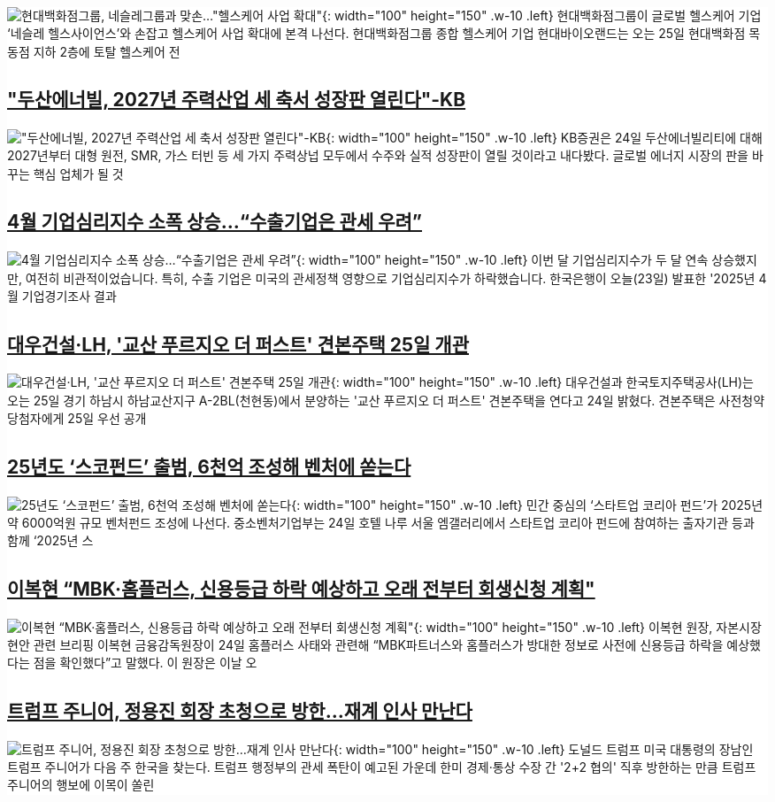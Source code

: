 ![현대백화점그룹, 네슬레그룹과 맞손…"헬스케어 사업 확대"](https://mimgnews.pstatic.net/image/origin/119/2025/04/24/2948833.jpg?type=nf220_150){: width="100" height="150" .w-10 .left}
현대백화점그룹이 글로벌 헬스케어 기업 ‘네슬레 헬스사이언스’와 손잡고 헬스케어 사업 확대에 본격 나선다. 현대백화점그룹 종합 헬스케어 기업 현대바이오랜드는 오는 25일 현대백화점 목동점 지하 2층에 토탈 헬스케어 전

## ["두산에너빌, 2027년 주력산업 세 축서 성장판 열린다"-KB](https://n.news.naver.com/mnews/article/015/0005123294)

!["두산에너빌, 2027년 주력산업 세 축서 성장판 열린다"-KB](https://mimgnews.pstatic.net/image/origin/015/2025/04/24/5123294.jpg?type=nf220_150){: width="100" height="150" .w-10 .left}
KB증권은 24일 두산에너빌리티에 대해 2027년부터 대형 원전, SMR, 가스 터빈 등 세 가지 주력상넙 모두에서 수주와 실적 성장판이 열릴 것이라고 내다봤다. 글로벌 에너지 시장의 판을 바꾸는 핵심 업체가 될 것

## [4월 기업심리지수 소폭 상승…“수출기업은 관세 우려”](https://n.news.naver.com/mnews/article/056/0011938119)

![4월 기업심리지수 소폭 상승…“수출기업은 관세 우려”](https://mimgnews.pstatic.net/image/origin/056/2025/04/24/11938119.jpg?type=nf220_150){: width="100" height="150" .w-10 .left}
이번 달 기업심리지수가 두 달 연속 상승했지만, 여전히 비관적이었습니다. 특히, 수출 기업은 미국의 관세정책 영향으로 기업심리지수가 하락했습니다. 한국은행이 오늘(23일) 발표한 '2025년 4월 기업경기조사 결과

## [대우건설·LH, '교산 푸르지오 더 퍼스트' 견본주택 25일 개관](https://n.news.naver.com/mnews/article/003/0013203010)

![대우건설·LH, '교산 푸르지오 더 퍼스트' 견본주택 25일 개관](https://mimgnews.pstatic.net/image/origin/003/2025/04/24/13203010.jpg?type=nf220_150){: width="100" height="150" .w-10 .left}
대우건설과 한국토지주택공사(LH)는 오는 25일 경기 하남시 하남교산지구 A-2BL(천현동)에서 분양하는 '교산 푸르지오 더 퍼스트' 견본주택을 연다고 24일 밝혔다. 견본주택은 사전청약 당첨자에게 25일 우선 공개

## [25년도 ‘스코펀드’ 출범, 6천억 조성해 벤처에 쏟는다](https://n.news.naver.com/mnews/article/018/0005995928)

![25년도 ‘스코펀드’ 출범, 6천억 조성해 벤처에 쏟는다](https://mimgnews.pstatic.net/image/origin/018/2025/04/24/5995928.jpg?type=nf220_150){: width="100" height="150" .w-10 .left}
민간 중심의 ‘스타트업 코리아 펀드’가 2025년 약 6000억원 규모 벤처펀드 조성에 나선다. 중소벤처기업부는 24일 호텔 나루 서울 엠갤러리에서 스타트업 코리아 펀드에 참여하는 출자기관 등과 함께 ‘2025년 스

## [이복현 “MBK·홈플러스, 신용등급 하락 예상하고 오래 전부터 회생신청 계획"](https://n.news.naver.com/mnews/article/366/0001071886)

![이복현 “MBK·홈플러스, 신용등급 하락 예상하고 오래 전부터 회생신청 계획"](https://mimgnews.pstatic.net/image/origin/366/2025/04/24/1071886.jpg?type=nf220_150){: width="100" height="150" .w-10 .left}
이복현 원장, 자본시장 현안 관련 브리핑 이복현 금융감독원장이 24일 홈플러스 사태와 관련해 “MBK파트너스와 홈플러스가 방대한 정보로 사전에 신용등급 하락을 예상했다는 점을 확인했다”고 말했다. 이 원장은 이날 오

## [트럼프 주니어, 정용진 회장 초청으로 방한…재계 인사 만난다](https://n.news.naver.com/mnews/article/469/0000861163)

![트럼프 주니어, 정용진 회장 초청으로 방한…재계 인사 만난다](https://mimgnews.pstatic.net/image/origin/469/2025/04/23/861163.jpg?type=nf220_150){: width="100" height="150" .w-10 .left}
도널드 트럼프 미국 대통령의 장남인 트럼프 주니어가 다음 주 한국을 찾는다. 트럼프 행정부의 관세 폭탄이 예고된 가운데 한미 경제·통상 수장 간 '2+2 협의' 직후 방한하는 만큼 트럼프 주니어의 행보에 이목이 쏠린
